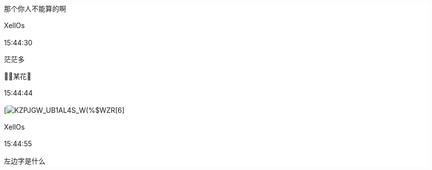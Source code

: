 




那个你人不能算的啊













XellOs


15:44:30






茫茫多













某花


15:44:44




[![KZPJGW_U[B1AL4S_W(%$WZR[6]](http://www.everet.org/wp-content/uploads/2012/01/KZPJGW_UB1AL4S_WWZR6_thumb.jpg)](http://www.everet.org/wp-content/uploads/2012/01/KZPJGW_UB1AL4S_WWZR6.jpg)












XellOs


15:44:55






左边字是什么






